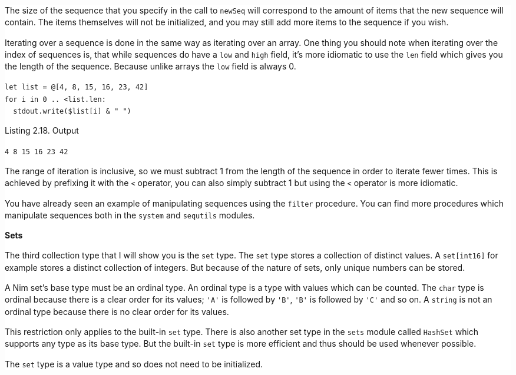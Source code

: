 


The size of the sequence that you specify in the call to `newSeq` will correspond to the amount of items that the new sequence will contain. The items themselves will not be initialized, and you may still add more items to the sequence if you wish.


Iterating over a sequence is done in the same way as iterating over an array. One thing you should note when iterating over the index of sequences is, that while sequences do have a `low` and `high` field, it’s more idiomatic to use the `len` field which gives you the length of the sequence. Because unlike arrays the `low` field is always 0.




```
let list = @[4, 8, 15, 16, 23, 42]
for i in 0 .. <list.len:
  stdout.write($list[i] & " ")
```




Listing 2.18. Output




```
4 8 15 16 23 42
```



The range of iteration is inclusive, so we must subtract 1 from the length of the sequence in order to iterate fewer times. This is achieved by prefixing it with the `<` operator, you can also simply subtract 1 but using the `<` operator is more idiomatic.


You have already seen an example of manipulating sequences using the `filter` procedure. You can find more procedures which manipulate sequences both in the `system` and `sequtils` modules.


**Sets**


The third collection type that I will show you is the `set` type. The `set` type stores a collection of distinct values. A `set[int16]` for example stores a distinct collection of integers. But because of the nature of sets, only unique numbers can be stored.


A Nim set’s base type must be an ordinal type. An ordinal type is a type with values which can be counted. The `char` type is ordinal because there is a clear order for its values; `'A'` is followed by `'B'`, `'B'` is followed by `'C'` and so on. A `string` is not an ordinal type because there is no clear order for its values.


This restriction only applies to the built-in `set` type. There is also another set type in the `sets` module called `HashSet` which supports any type as its base type. But the built-in `set` type is more efficient and thus should be used whenever possible.


The `set` type is a value type and so does not need to be initialized.

